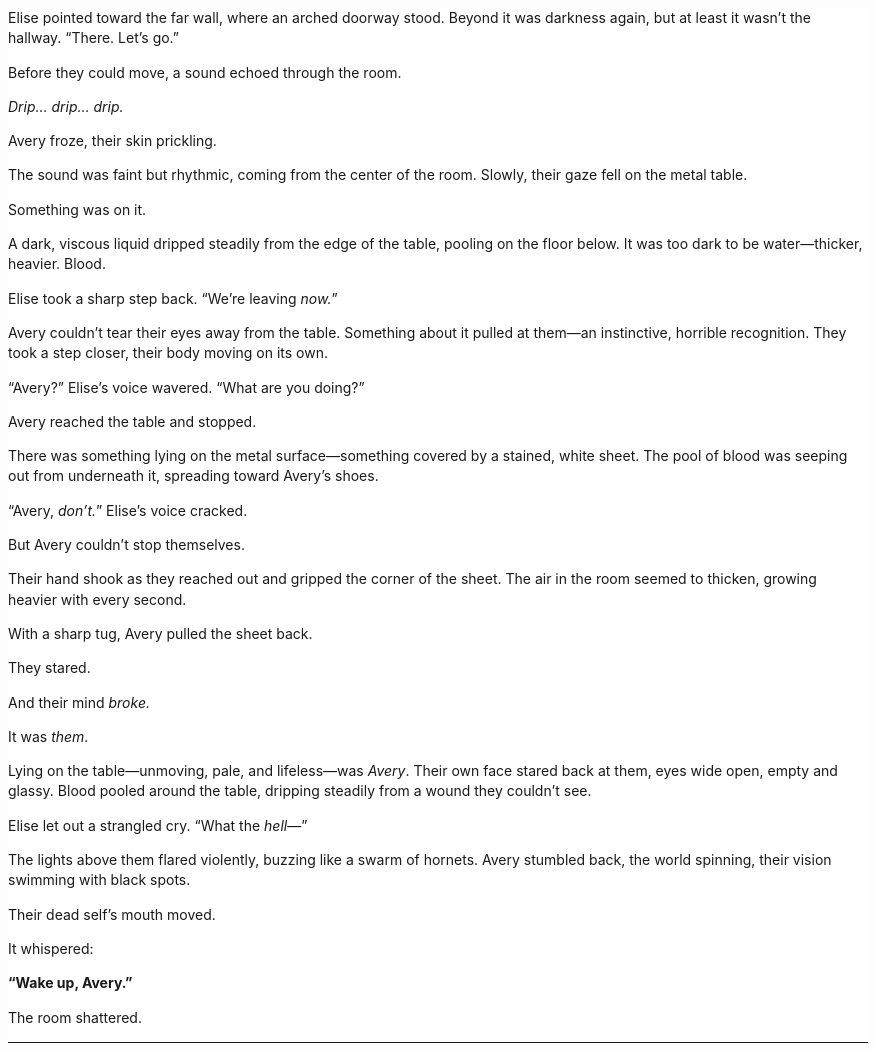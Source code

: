 Elise pointed toward the far wall, where an arched doorway stood. Beyond it was darkness again, but at least it wasn’t the hallway. “There. Let’s go.”  

Before they could move, a sound echoed through the room.  

*Drip… drip… drip.*  

Avery froze, their skin prickling.  

The sound was faint but rhythmic, coming from the center of the room. Slowly, their gaze fell on the metal table.  

Something was on it.  

A dark, viscous liquid dripped steadily from the edge of the table, pooling on the floor below. It was too dark to be water—thicker, heavier. Blood.  

Elise took a sharp step back. “We’re leaving *now.*”  

Avery couldn’t tear their eyes away from the table. Something about it pulled at them—an instinctive, horrible recognition. They took a step closer, their body moving on its own.  

“Avery?” Elise’s voice wavered. “What are you doing?”  

Avery reached the table and stopped.  

There was something lying on the metal surface—something covered by a stained, white sheet. The pool of blood was seeping out from underneath it, spreading toward Avery’s shoes.  

“Avery, *don’t.*” Elise’s voice cracked.  

But Avery couldn’t stop themselves.  

Their hand shook as they reached out and gripped the corner of the sheet. The air in the room seemed to thicken, growing heavier with every second.  

With a sharp tug, Avery pulled the sheet back.  

They stared.  

And their mind *broke.*  

It was *them*.  

Lying on the table—unmoving, pale, and lifeless—was *Avery*. Their own face stared back at them, eyes wide open, empty and glassy. Blood pooled around the table, dripping steadily from a wound they couldn’t see.  

Elise let out a strangled cry. “What the *hell*—”  

The lights above them flared violently, buzzing like a swarm of hornets. Avery stumbled back, the world spinning, their vision swimming with black spots.  

Their dead self’s mouth moved.  

It whispered:  

**“Wake up, Avery.”**  

The room shattered.  

---
